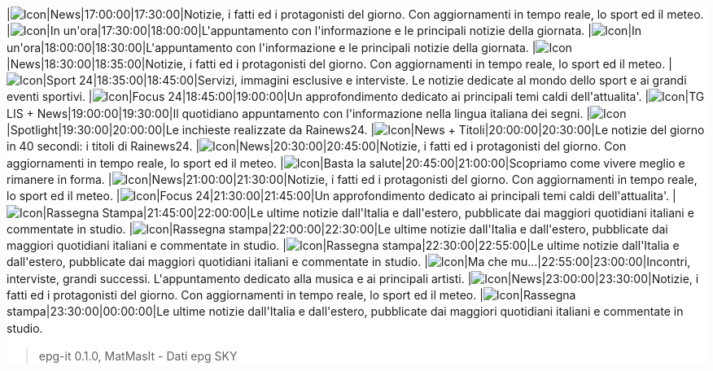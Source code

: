 |![Icon](https://guidatv.sky.it/uuid/News_Cover_HavWCIHQw.png)|News|17:00:00|17:30:00|Notizie, i fatti ed i protagonisti del giorno. Con aggiornamenti in tempo reale, lo sport ed il meteo.
|![Icon](https://guidatv.sky.it/uuid/News_Cover_HavWCIHQw.png)|In un&#039;ora|17:30:00|18:00:00|L&#039;appuntamento con l&#039;informazione e le principali notizie della giornata.
|![Icon](https://guidatv.sky.it/uuid/News_Cover_HavWCIHQw.png)|In un&#039;ora|18:00:00|18:30:00|L&#039;appuntamento con l&#039;informazione e le principali notizie della giornata.
|![Icon](https://guidatv.sky.it/uuid/News_Cover_HavWCIHQw.png)|News|18:30:00|18:35:00|Notizie, i fatti ed i protagonisti del giorno. Con aggiornamenti in tempo reale, lo sport ed il meteo.
|![Icon](https://guidatv.sky.it/uuid/News_Cover_HavWCIHQw.png)|Sport 24|18:35:00|18:45:00|Servizi, immagini esclusive e interviste. Le notizie dedicate al mondo dello sport e ai grandi eventi sportivi.
|![Icon](https://guidatv.sky.it/uuid/News_Cover_HavWCIHQw.png)|Focus 24|18:45:00|19:00:00|Un approfondimento dedicato ai principali temi caldi dell&#039;attualita&#039;.
|![Icon](https://guidatv.sky.it/uuid/News_Cover_HavWCIHQw.png)|TG LIS + News|19:00:00|19:30:00|Il quotidiano appuntamento con l&#039;informazione nella lingua italiana dei segni.
|![Icon](https://guidatv.sky.it/uuid/News_Cover_HavWCIHQw.png)|Spotlight|19:30:00|20:00:00|Le inchieste realizzate da Rainews24.
|![Icon](https://guidatv.sky.it/uuid/News_Cover_HavWCIHQw.png)|News + Titoli|20:00:00|20:30:00|Le notizie del giorno in 40 secondi: i titoli di Rainews24.
|![Icon](https://guidatv.sky.it/uuid/News_Cover_HavWCIHQw.png)|News|20:30:00|20:45:00|Notizie, i fatti ed i protagonisti del giorno. Con aggiornamenti in tempo reale, lo sport ed il meteo.
|![Icon](https://guidatv.sky.it/uuid/News_Cover_HavWCIHQw.png)|Basta la salute|20:45:00|21:00:00|Scopriamo come vivere meglio e rimanere in forma.
|![Icon](https://guidatv.sky.it/uuid/News_Cover_HavWCIHQw.png)|News|21:00:00|21:30:00|Notizie, i fatti ed i protagonisti del giorno. Con aggiornamenti in tempo reale, lo sport ed il meteo.
|![Icon](https://guidatv.sky.it/uuid/News_Cover_HavWCIHQw.png)|Focus 24|21:30:00|21:45:00|Un approfondimento dedicato ai principali temi caldi dell&#039;attualita&#039;.
|![Icon](https://guidatv.sky.it/uuid/News_Cover_HavWCIHQw.png)|Rassegna Stampa|21:45:00|22:00:00|Le ultime notizie dall&#039;Italia e dall&#039;estero, pubblicate dai maggiori quotidiani italiani e commentate in studio.
|![Icon](https://guidatv.sky.it/uuid/News_Cover_HavWCIHQw.png)|Rassegna stampa|22:00:00|22:30:00|Le ultime notizie dall&#039;Italia e dall&#039;estero, pubblicate dai maggiori quotidiani italiani e commentate in studio.
|![Icon](https://guidatv.sky.it/uuid/News_Cover_HavWCIHQw.png)|Rassegna stampa|22:30:00|22:55:00|Le ultime notizie dall&#039;Italia e dall&#039;estero, pubblicate dai maggiori quotidiani italiani e commentate in studio.
|![Icon](https://guidatv.sky.it/uuid/News_Cover_HavWCIHQw.png)|Ma che mu...|22:55:00|23:00:00|Incontri, interviste, grandi successi. L&#039;appuntamento dedicato alla musica e ai principali artisti.
|![Icon](https://guidatv.sky.it/uuid/News_Cover_HavWCIHQw.png)|News|23:00:00|23:30:00|Notizie, i fatti ed i protagonisti del giorno. Con aggiornamenti in tempo reale, lo sport ed il meteo.
|![Icon](https://guidatv.sky.it/uuid/News_Cover_HavWCIHQw.png)|Rassegna stampa|23:30:00|00:00:00|Le ultime notizie dall&#039;Italia e dall&#039;estero, pubblicate dai maggiori quotidiani italiani e commentate in studio.



 > epg-it 0.1.0, MatMasIt - Dati epg SKY